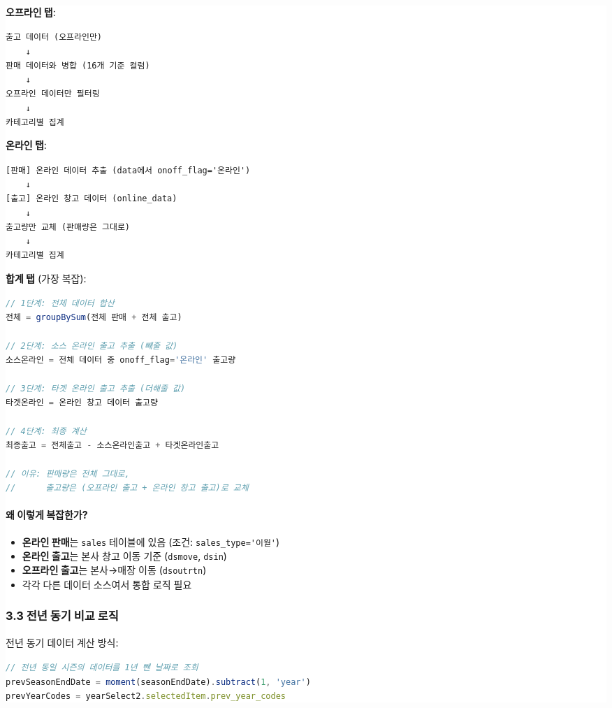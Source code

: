 **오프라인 탭**:
```
출고 데이터 (오프라인만)
    ↓
판매 데이터와 병합 (16개 기준 컬럼)
    ↓
오프라인 데이터만 필터링
    ↓
카테고리별 집계
```

**온라인 탭**:
```
[판매] 온라인 데이터 추출 (data에서 onoff_flag='온라인')
    ↓
[출고] 온라인 창고 데이터 (online_data)
    ↓
출고량만 교체 (판매량은 그대로)
    ↓
카테고리별 집계
```

**합계 탭** (가장 복잡):
```javascript
// 1단계: 전체 데이터 합산
전체 = groupBySum(전체 판매 + 전체 출고)

// 2단계: 소스 온라인 출고 추출 (빼줄 값)
소스온라인 = 전체 데이터 중 onoff_flag='온라인' 출고량

// 3단계: 타겟 온라인 출고 추출 (더해줄 값)
타겟온라인 = 온라인 창고 데이터 출고량

// 4단계: 최종 계산
최종출고 = 전체출고 - 소스온라인출고 + 타겟온라인출고

// 이유: 판매량은 전체 그대로, 
//      출고량은 (오프라인 출고 + 온라인 창고 출고)로 교체
```

#### 왜 이렇게 복잡한가?

- **온라인 판매**는 `sales` 테이블에 있음 (조건: `sales_type='이월'`)
- **온라인 출고**는 본사 창고 이동 기준 (`dsmove`, `dsin`)
- **오프라인 출고**는 본사→매장 이동 (`dsoutrtn`)
- 각각 다른 데이터 소스여서 통합 로직 필요

### 3.3 전년 동기 비교 로직

전년 동기 데이터 계산 방식:
```javascript
// 전년 동일 시즌의 데이터를 1년 뺀 날짜로 조회
prevSeasonEndDate = moment(seasonEndDate).subtract(1, 'year')
prevYearCodes = yearSelect2.selectedItem.prev_year_codes
```
